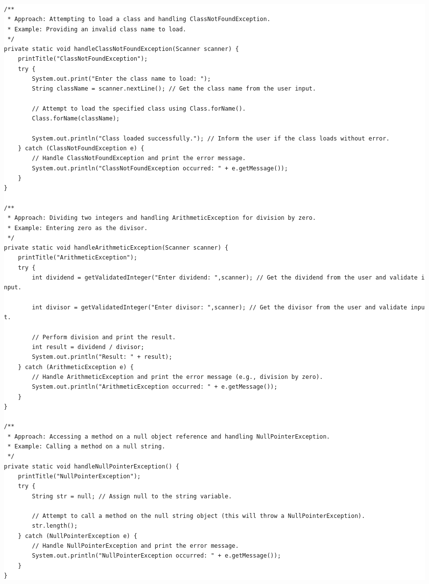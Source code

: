     /**
     * Approach: Attempting to load a class and handling ClassNotFoundException.
     * Example: Providing an invalid class name to load.
     */
    private static void handleClassNotFoundException(Scanner scanner) {
        printTitle("ClassNotFoundException");
        try {
            System.out.print("Enter the class name to load: ");
            String className = scanner.nextLine(); // Get the class name from the user input.

            // Attempt to load the specified class using Class.forName().
            Class.forName(className);

            System.out.println("Class loaded successfully."); // Inform the user if the class loads without error.
        } catch (ClassNotFoundException e) {
            // Handle ClassNotFoundException and print the error message.
            System.out.println("ClassNotFoundException occurred: " + e.getMessage());
        }
    }

    /**
     * Approach: Dividing two integers and handling ArithmeticException for division by zero.
     * Example: Entering zero as the divisor.
     */
    private static void handleArithmeticException(Scanner scanner) {
        printTitle("ArithmeticException");
        try {
            int dividend = getValidatedInteger("Enter dividend: ",scanner); // Get the dividend from the user and validate input.

            int divisor = getValidatedInteger("Enter divisor: ",scanner); // Get the divisor from the user and validate input.

            // Perform division and print the result.
            int result = dividend / divisor;
            System.out.println("Result: " + result);
        } catch (ArithmeticException e) {
            // Handle ArithmeticException and print the error message (e.g., division by zero).
            System.out.println("ArithmeticException occurred: " + e.getMessage());
        }
    }

    /**
     * Approach: Accessing a method on a null object reference and handling NullPointerException.
     * Example: Calling a method on a null string.
     */
    private static void handleNullPointerException() {
        printTitle("NullPointerException");
        try {
            String str = null; // Assign null to the string variable.

            // Attempt to call a method on the null string object (this will throw a NullPointerException).
            str.length();
        } catch (NullPointerException e) {
            // Handle NullPointerException and print the error message.
            System.out.println("NullPointerException occurred: " + e.getMessage());
        }
    }
